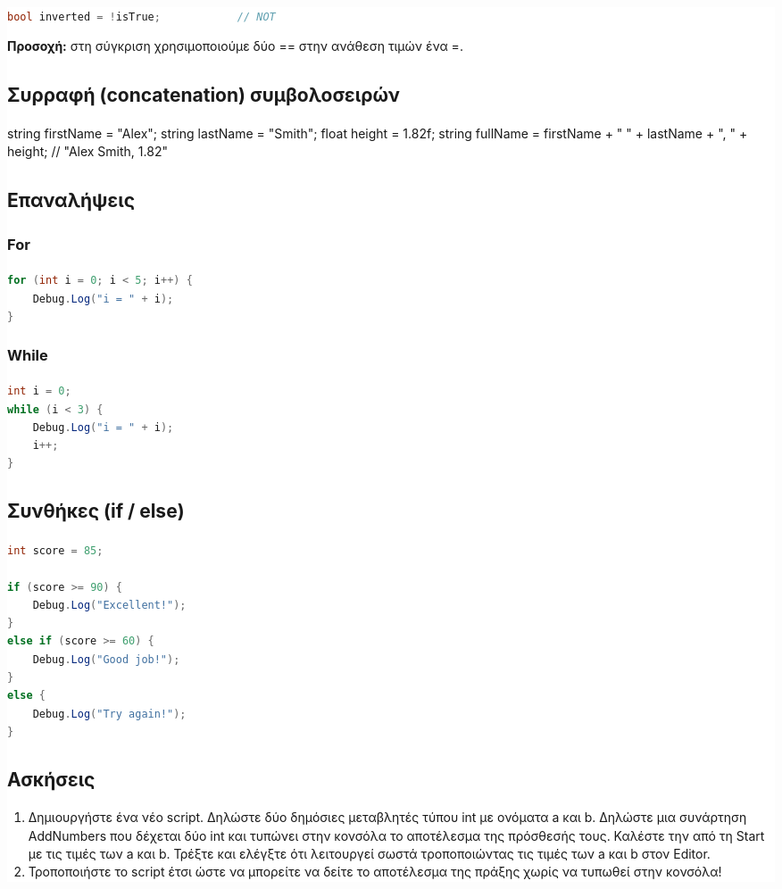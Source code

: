 ```csharp
bool inverted = !isTrue;            // NOT
```
**Προσοχή:** στη σύγκριση χρησιμοποιούμε δύο == στην ανάθεση τιμών ένα =.

## Συρραφή (concatenation) συμβολοσειρών
string firstName = "Alex";
string lastName = "Smith";
float height = 1.82f;
string fullName = firstName + " " + lastName + ", " + height; // "Alex Smith, 1.82"

## Επαναλήψεις
### For
```csharp
for (int i = 0; i < 5; i++) {
    Debug.Log("i = " + i);
}
```

### While
```csharp
int i = 0;
while (i < 3) {
    Debug.Log("i = " + i);
    i++;
}
```
## Συνθήκες (if / else)
```csharp
int score = 85;

if (score >= 90) {
    Debug.Log("Excellent!");
}
else if (score >= 60) {
    Debug.Log("Good job!");
}
else {
    Debug.Log("Try again!");
}
```
## Ασκήσεις
1. Δημιουργήστε ένα νέο script. Δηλώστε δύο δημόσιες μεταβλητές τύπου int με ονόματα a και b. Δηλώστε
μια συνάρτηση AddNumbers που δέχεται δύο int και τυπώνει στην κονσόλα το αποτέλεσμα της
πρόσθεσής τους. Καλέστε την από τη Start με τις τιμές των a και b. Τρέξτε και ελέγξτε ότι λειτουργεί
σωστά τροποποιώντας τις τιμές των a και b στον Editor.
2. Τροποποιήστε το script έτσι ώστε να μπορείτε να δείτε το αποτέλεσμα της πράξης χωρίς να τυπωθεί
στην κονσόλα!
